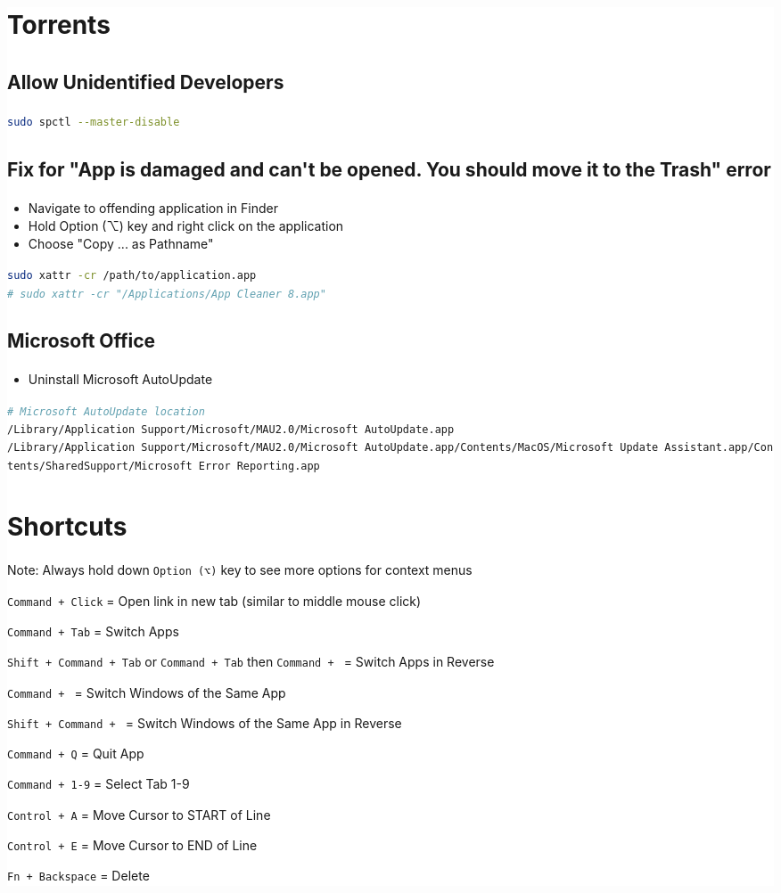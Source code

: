 # Torrents

## Allow Unidentified Developers

```sh
sudo spctl --master-disable
```

## Fix for "App is damaged and can't be opened. You should move it to the Trash" error

- Navigate to offending application in Finder
- Hold Option (⌥) key and right click on the application
- Choose "Copy ... as Pathname"

```sh
sudo xattr -cr /path/to/application.app
# sudo xattr -cr "/Applications/App Cleaner 8.app"
```

## Microsoft Office

- Uninstall Microsoft AutoUpdate

```sh
# Microsoft AutoUpdate location
/Library/Application Support/Microsoft/MAU2.0/Microsoft AutoUpdate.app
/Library/Application Support/Microsoft/MAU2.0/Microsoft AutoUpdate.app/Contents/MacOS/Microsoft Update Assistant.app/Contents/SharedSupport/Microsoft Error Reporting.app
```

# Shortcuts

Note: Always hold down `Option (⌥)` key to see more options for context menus

`Command + Click` = Open link in new tab (similar to middle mouse click)

`Command + Tab` = Switch Apps

`Shift + Command + Tab` or `Command + Tab` then `Command + ` = Switch Apps in Reverse

`Command + ` = Switch Windows of the Same App

`Shift + Command + ` = Switch Windows of the Same App in Reverse

`Command + Q` = Quit App

`Command + 1-9` = Select Tab 1-9

`Control + A` = Move Cursor to START of Line

`Control + E` = Move Cursor to END of Line

`Fn + Backspace` = Delete
